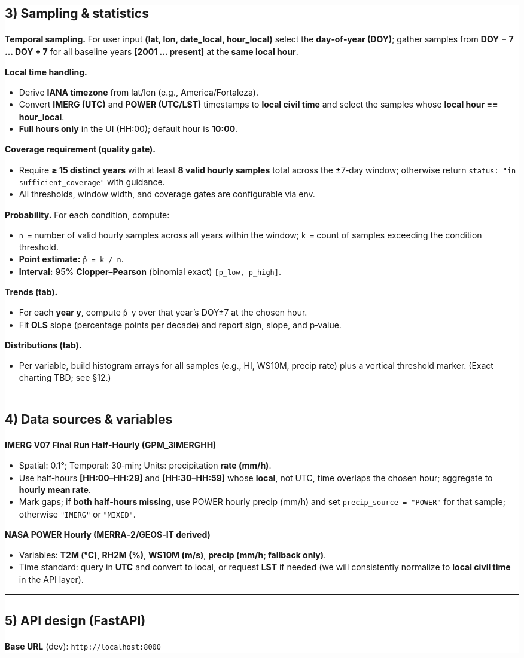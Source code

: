 
## 3) Sampling & statistics

**Temporal sampling.** For user input **(lat, lon, date_local, hour_local)** select the **day‑of‑year (DOY)**; gather samples from **DOY − 7 … DOY + 7** for all baseline years **[2001 … present]** at the **same local hour**.

**Local time handling.**
- Derive **IANA timezone** from lat/lon (e.g., America/Fortaleza).
- Convert **IMERG (UTC)** and **POWER (UTC/LST)** timestamps to **local civil time** and select the samples whose **local hour == hour_local**.
- **Full hours only** in the UI (HH:00); default hour is **10:00**.

**Coverage requirement (quality gate).**
- Require **≥ 15 distinct years** with at least **8 valid hourly samples** total across the ±7‑day window; otherwise return `status: "insufficient_coverage"` with guidance.
- All thresholds, window width, and coverage gates are configurable via env.

**Probability.** For each condition, compute:
- `n =` number of valid hourly samples across all years within the window; `k =` count of samples exceeding the condition threshold.
- **Point estimate:** `p̂ = k / n`.
- **Interval:** 95% **Clopper–Pearson** (binomial exact) `[p_low, p_high]`.

**Trends (tab).**
- For each **year y**, compute `p̂_y` over that year’s DOY±7 at the chosen hour.
- Fit **OLS** slope (percentage points per decade) and report sign, slope, and p‑value.

**Distributions (tab).**
- Per variable, build histogram arrays for all samples (e.g., HI, WS10M, precip rate) plus a vertical threshold marker. (Exact charting TBD; see §12.)

---

## 4) Data sources & variables

**IMERG V07 Final Run Half‑Hourly (GPM_3IMERGHH)**
- Spatial: 0.1°; Temporal: 30‑min; Units: precipitation **rate (mm/h)**.
- Use half‑hours **[HH:00–HH:29]** and **[HH:30–HH:59]** whose **local**, not UTC, time overlaps the chosen hour; aggregate to **hourly mean rate**.
- Mark gaps; if **both half‑hours missing**, use POWER hourly precip (mm/h) and set `precip_source = "POWER"` for that sample; otherwise `"IMERG"` or `"MIXED"`.

**NASA POWER Hourly (MERRA‑2/GEOS‑IT derived)**
- Variables: **T2M (°C)**, **RH2M (%)**, **WS10M (m/s)**, **precip (mm/h; fallback only)**.
- Time standard: query in **UTC** and convert to local, or request **LST** if needed (we will consistently normalize to **local civil time** in the API layer).

---

## 5) API design (FastAPI)

**Base URL** (dev): `http://localhost:8000`
